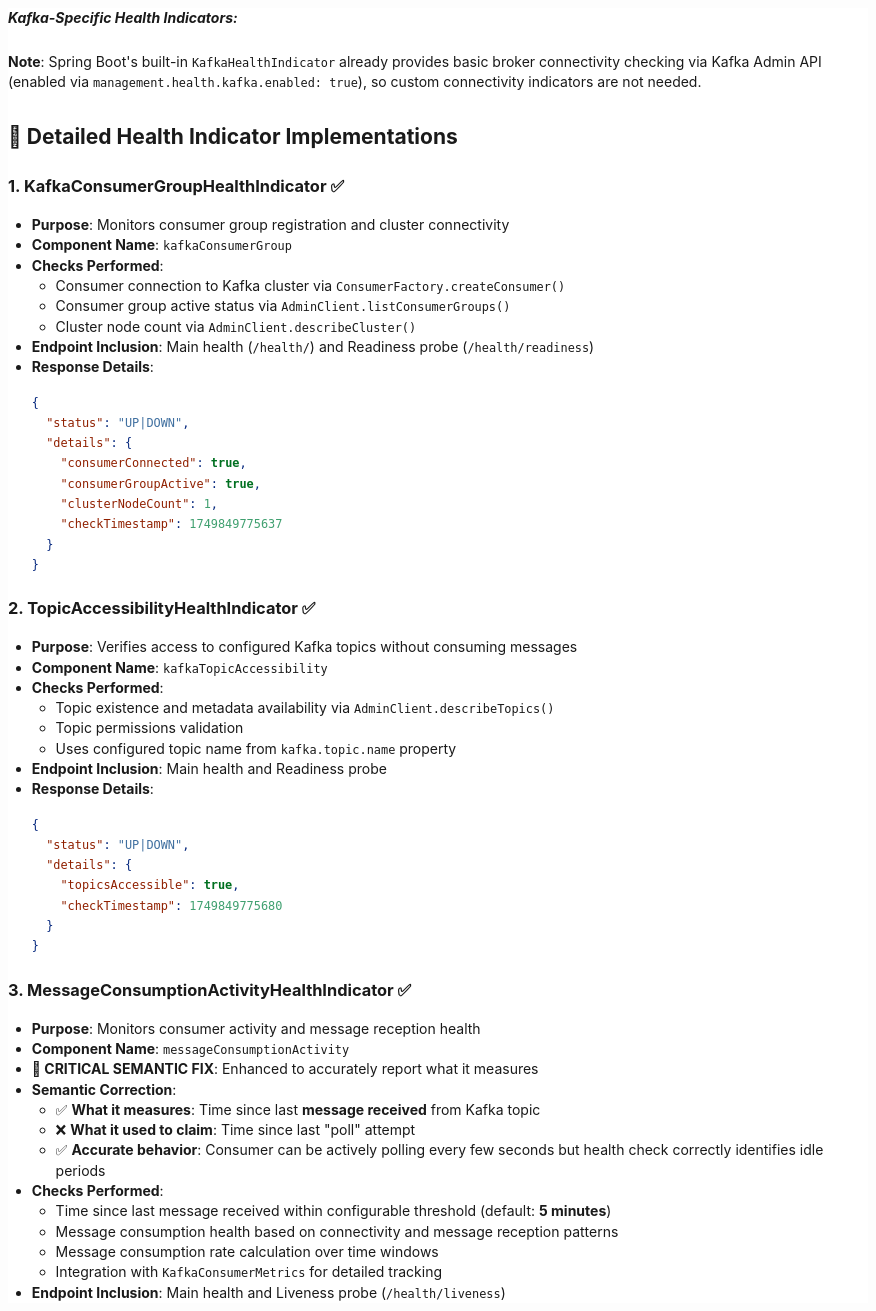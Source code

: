 ##### Kafka-Specific Health Indicators:
**Note**: Spring Boot's built-in `KafkaHealthIndicator` already provides basic broker connectivity checking via Kafka Admin API (enabled via `management.health.kafka.enabled: true`), so custom connectivity indicators are not needed.

## 🎯 Detailed Health Indicator Implementations

### **1. KafkaConsumerGroupHealthIndicator** ✅
- **Purpose**: Monitors consumer group registration and cluster connectivity
- **Component Name**: `kafkaConsumerGroup`
- **Checks Performed**:
  - Consumer connection to Kafka cluster via `ConsumerFactory.createConsumer()`
  - Consumer group active status via `AdminClient.listConsumerGroups()`
  - Cluster node count via `AdminClient.describeCluster()`
- **Endpoint Inclusion**: Main health (`/health/`) and Readiness probe (`/health/readiness`)
- **Response Details**:
  ```json
  {
    "status": "UP|DOWN",
    "details": {
      "consumerConnected": true,
      "consumerGroupActive": true,
      "clusterNodeCount": 1,
      "checkTimestamp": 1749849775637
    }
  }
  ```

### **2. TopicAccessibilityHealthIndicator** ✅  
- **Purpose**: Verifies access to configured Kafka topics without consuming messages
- **Component Name**: `kafkaTopicAccessibility`
- **Checks Performed**:
  - Topic existence and metadata availability via `AdminClient.describeTopics()`
  - Topic permissions validation
  - Uses configured topic name from `kafka.topic.name` property
- **Endpoint Inclusion**: Main health and Readiness probe
- **Response Details**:
  ```json
  {
    "status": "UP|DOWN",
    "details": {
      "topicsAccessible": true,
      "checkTimestamp": 1749849775680
    }
  }
  ```

### **3. MessageConsumptionActivityHealthIndicator** ✅
- **Purpose**: Monitors consumer activity and message reception health
- **Component Name**: `messageConsumptionActivity`
- **🔧 CRITICAL SEMANTIC FIX**: Enhanced to accurately report what it measures
- **Semantic Correction**:
  - ✅ **What it measures**: Time since last **message received** from Kafka topic
  - ❌ **What it used to claim**: Time since last "poll" attempt  
  - ✅ **Accurate behavior**: Consumer can be actively polling every few seconds but health check correctly identifies idle periods
- **Checks Performed**:
  - Time since last message received within configurable threshold (default: **5 minutes**)
  - Message consumption health based on connectivity and message reception patterns
  - Message consumption rate calculation over time windows
  - Integration with `KafkaConsumerMetrics` for detailed tracking
- **Endpoint Inclusion**: Main health and Liveness probe (`/health/liveness`)